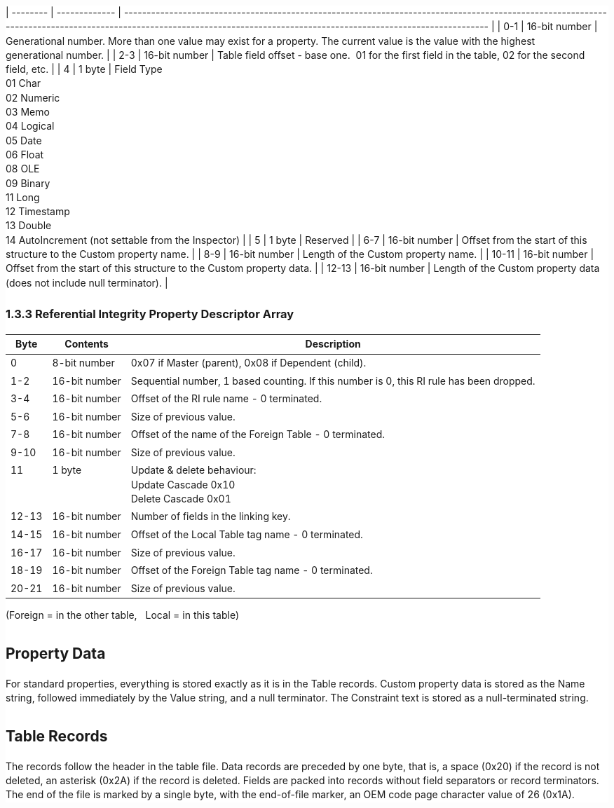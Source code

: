| -------- | ------------- | ---------------------------------------------------------------------------------------------------------------------------------------------------------------------------------------------------------------------- |
| 0-1      | 16-bit number | Generational number. More than one value may exist for a property. The current value is the value with the highest<br> generational number.                                                                            |
| 2-3      | 16-bit number | Table field offset - base one.  01 for the first field in the table, 02 for the second field, etc.                                                                                                                     |
| 4        | 1 byte        | Field Type  <br>01 Char <br>02 Numeric <br>03 Memo <br>04 Logical  <br>05 Date <br>06 Float <br>08 OLE <br>09 Binary <br>11 Long <br>12 Timestamp <br>13 Double <br>14 AutoIncrement (not settable from the Inspector) |
| 5        | 1 byte        | Reserved                                                                                                                                                                                                               |
| 6-7      | 16-bit number | Offset from the start of this structure to the Custom property name.                                                                                                                                                   |
| 8-9      | 16-bit number | Length of the Custom property name.                                                                                                                                                                                    |
| 10-11    | 16-bit number | Offset from the start of this structure to the Custom property data.                                                                                                                                                   |
| 12-13    | 16-bit number | Length of the Custom property data (does not include null terminator).                                                                                                                                                 |

### 1.3.3 Referential Integrity Property Descriptor Array

| **Byte** | **Contents**  | **Description**                                                                          |
| -------- | ------------- | ---------------------------------------------------------------------------------------- |
| 0        | 8-bit number  | 0x07 if Master (parent), 0x08 if Dependent (child).                                      |
| 1-2      | 16-bit number | Sequential number, 1 based counting. If this number is 0, this RI rule has been dropped. |
| 3-4      | 16-bit number | Offset of the RI rule name - 0 terminated.                                               |
| 5-6      | 16-bit number | Size of previous value.                                                                  |
| 7-8      | 16-bit number | Offset of the name of the Foreign Table - 0 terminated.                                  |
| 9-10     | 16-bit number | Size of previous value.                                                                  |
| 11       | 1 byte        | Update & delete behaviour: <br>Update Cascade 0x10 <br>Delete Cascade 0x01               |
| 12-13    | 16-bit number | Number of fields in the linking key.                                                     |
| 14-15    | 16-bit number | Offset of the Local Table tag name - 0 terminated.                                       |
| 16-17    | 16-bit number | Size of previous value.                                                                  |
| 18-19    | 16-bit number | Offset of the Foreign Table tag name - 0 terminated.                                     |
| 20-21    | 16-bit number | Size of previous value.                                                                  |

(Foreign = in the other table,   Local = in this table)

## Property Data

For standard properties, everything is stored exactly as it is in the Table records. Custom property data is stored as the Name string, followed immediately by the Value string, and a null terminator. The Constraint text is stored as a null-terminated string.

## Table Records

The records follow the header in the table file. Data records are preceded by one byte, that is, a space (0x20) if the record is not deleted, an asterisk (0x2A) if the record is deleted. Fields are packed into records without field separators or record terminators. The end of the file is marked by a single byte, with the end-of-file marker, an OEM code page character value of 26 (0x1A).
